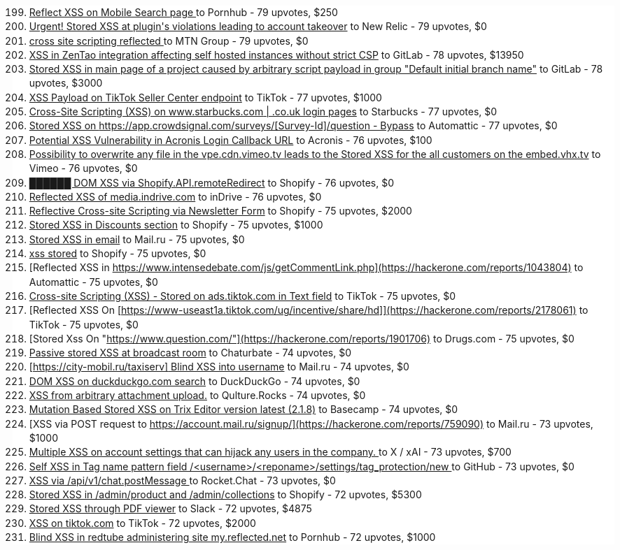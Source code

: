 199. [Reflect XSS on Mobile Search page ](https://hackerone.com/reports/380246) to Pornhub - 79 upvotes, $250
200. [Urgent! Stored XSS at plugin's violations leading to account takeover](https://hackerone.com/reports/602527) to New Relic - 79 upvotes, $0
201. [cross site scripting reflected ](https://hackerone.com/reports/1496897) to MTN Group - 79 upvotes, $0
202. [XSS in ZenTao integration affecting self hosted instances without strict CSP](https://hackerone.com/reports/1542510) to GitLab - 78 upvotes, $13950
203. [Stored XSS in main page of a project caused by arbitrary script payload in group "Default initial branch name"](https://hackerone.com/reports/1256777) to GitLab - 78 upvotes, $3000
204. [XSS Payload on TikTok Seller Center endpoint](https://hackerone.com/reports/1554048) to TikTok - 77 upvotes, $1000
205. [Cross-Site Scripting (XSS) on www.starbucks.com | .co.uk login pages](https://hackerone.com/reports/881115) to Starbucks - 77 upvotes, $0
206. [Stored XSS on https://app.crowdsignal.com/surveys/[Survey-Id]/question - Bypass](https://hackerone.com/reports/974271) to Automattic - 77 upvotes, $0
207. [ Potential XSS Vulnerability in Acronis Login Callback URL](https://hackerone.com/reports/2611305) to Acronis - 76 upvotes, $100
208. [Possibility to overwrite any file in the vpe.cdn.vimeo.tv leads to the Stored XSS for the all customers on the embed.vhx.tv](https://hackerone.com/reports/452559) to Vimeo - 76 upvotes, $0
209. [██████ DOM XSS via Shopify.API.remoteRedirect](https://hackerone.com/reports/646505) to Shopify - 76 upvotes, $0
210. [Reflected XSS of media.indrive.com](https://hackerone.com/reports/2503113) to inDrive - 76 upvotes, $0
211. [Reflective Cross-site Scripting via Newsletter Form](https://hackerone.com/reports/709336) to Shopify - 75 upvotes, $2000
212. [Stored XSS in Discounts section](https://hackerone.com/reports/618031) to Shopify - 75 upvotes, $1000
213. [Stored XSS in email](https://hackerone.com/reports/387272) to Mail.ru - 75 upvotes, $0
214. [xss stored](https://hackerone.com/reports/798599) to Shopify - 75 upvotes, $0
215. [Reflected XSS in https://www.intensedebate.com/js/getCommentLink.php](https://hackerone.com/reports/1043804) to Automattic - 75 upvotes, $0
216. [Cross-site Scripting (XSS) - Stored on ads.tiktok.com in Text  field](https://hackerone.com/reports/1376961) to TikTok - 75 upvotes, $0
217. [Reflected XSS On [https://www-useast1a.tiktok.com/ug/incentive/share/hd]](https://hackerone.com/reports/2178061) to TikTok - 75 upvotes, $0
218. [Stored Xss On "https://www.question.com/"](https://hackerone.com/reports/1901706) to Drugs.com - 75 upvotes, $0
219. [Passive stored XSS at broadcast room](https://hackerone.com/reports/423797) to Chaturbate - 74 upvotes, $0
220. [[https://city-mobil.ru/taxiserv] Blind XSS into username](https://hackerone.com/reports/746497) to Mail.ru - 74 upvotes, $0
221. [DOM XSS on duckduckgo.com search](https://hackerone.com/reports/876148) to DuckDuckGo - 74 upvotes, $0
222. [XSS from arbitrary attachment upload.](https://hackerone.com/reports/831703) to Qulture.Rocks - 74 upvotes, $0
223. [Mutation Based Stored XSS on Trix Editor version latest (2.1.8)](https://hackerone.com/reports/2819573) to Basecamp - 74 upvotes, $0
224. [XSS via POST request to https://account.mail.ru/signup/](https://hackerone.com/reports/759090) to Mail.ru - 73 upvotes, $1000
225. [Multiple XSS on account settings that can hijack any users in the company. ](https://hackerone.com/reports/503298) to X / xAI - 73 upvotes, $700
226. [Self XSS in  Tag name pattern field /\<username\>/\<reponame\>/settings/tag_protection/new ](https://hackerone.com/reports/2246576) to GitHub - 73 upvotes, $0
227. [XSS via /api/v1/chat.postMessage ](https://hackerone.com/reports/219957) to Rocket.Chat - 73 upvotes, $0
228. [Stored XSS in /admin/product and /admin/collections](https://hackerone.com/reports/1147433) to Shopify - 72 upvotes, $5300
229. [Stored XSS through PDF viewer](https://hackerone.com/reports/881557) to Slack - 72 upvotes, $4875
230. [XSS on tiktok.com](https://hackerone.com/reports/1322104) to TikTok - 72 upvotes, $2000
231. [Blind XSS in redtube administering site my.reflected.net](https://hackerone.com/reports/603941) to Pornhub - 72 upvotes, $1000